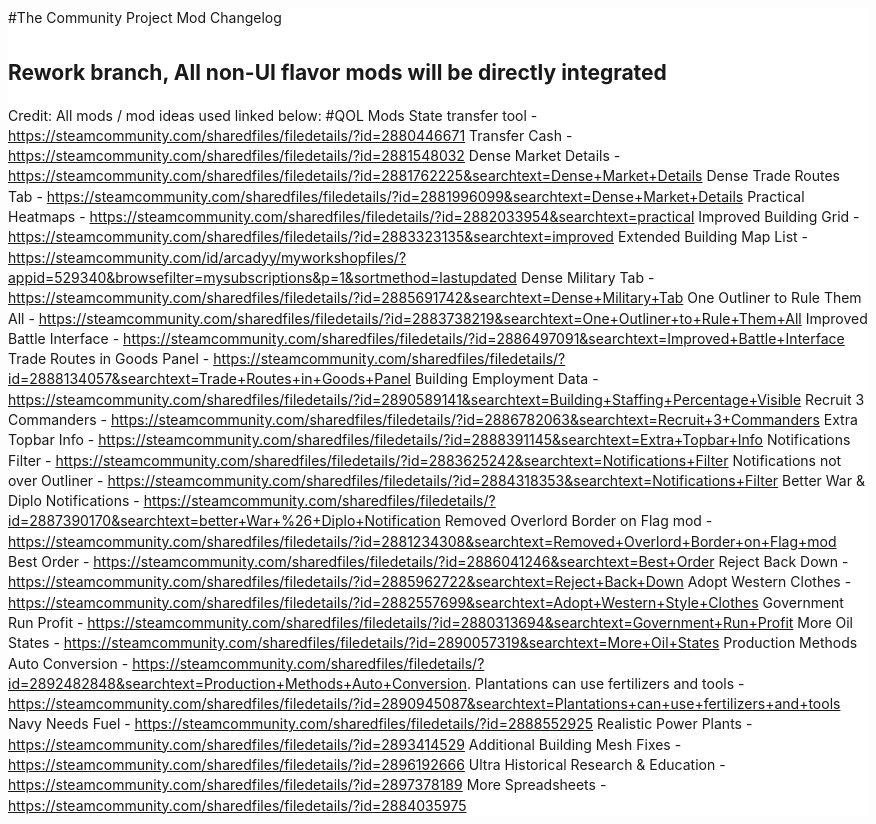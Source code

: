 #The Community Project Mod Changelog
## Rework branch, All non-UI flavor mods will be directly integrated
Credit: All mods / mod ideas used linked below:
		#QOL Mods
		State transfer tool - https://steamcommunity.com/sharedfiles/filedetails/?id=2880446671
		Transfer Cash - https://steamcommunity.com/sharedfiles/filedetails/?id=2881548032
		Dense Market Details - https://steamcommunity.com/sharedfiles/filedetails/?id=2881762225&searchtext=Dense+Market+Details
		Dense Trade Routes Tab - https://steamcommunity.com/sharedfiles/filedetails/?id=2881996099&searchtext=Dense+Market+Details
		Practical Heatmaps - https://steamcommunity.com/sharedfiles/filedetails/?id=2882033954&searchtext=practical
		Improved Building Grid - https://steamcommunity.com/sharedfiles/filedetails/?id=2883323135&searchtext=improved
		Extended Building Map List - https://steamcommunity.com/id/arcadyy/myworkshopfiles/?appid=529340&browsefilter=mysubscriptions&p=1&sortmethod=lastupdated
		Dense Military Tab - https://steamcommunity.com/sharedfiles/filedetails/?id=2885691742&searchtext=Dense+Military+Tab
		One Outliner to Rule Them All - https://steamcommunity.com/sharedfiles/filedetails/?id=2883738219&searchtext=One+Outliner+to+Rule+Them+All
		Improved Battle Interface - https://steamcommunity.com/sharedfiles/filedetails/?id=2886497091&searchtext=Improved+Battle+Interface
		Trade Routes in Goods Panel - https://steamcommunity.com/sharedfiles/filedetails/?id=2888134057&searchtext=Trade+Routes+in+Goods+Panel
		Building Employment Data - https://steamcommunity.com/sharedfiles/filedetails/?id=2890589141&searchtext=Building+Staffing+Percentage+Visible
		Recruit 3 Commanders - https://steamcommunity.com/sharedfiles/filedetails/?id=2886782063&searchtext=Recruit+3+Commanders
		Extra Topbar Info - https://steamcommunity.com/sharedfiles/filedetails/?id=2888391145&searchtext=Extra+Topbar+Info
		Notifications Filter - https://steamcommunity.com/sharedfiles/filedetails/?id=2883625242&searchtext=Notifications+Filter
		Notifications not over Outliner - https://steamcommunity.com/sharedfiles/filedetails/?id=2884318353&searchtext=Notifications+Filter
		Better War & Diplo Notifications - https://steamcommunity.com/sharedfiles/filedetails/?id=2887390170&searchtext=better+War+%26+Diplo+Notification
		Removed Overlord Border on Flag mod - https://steamcommunity.com/sharedfiles/filedetails/?id=2881234308&searchtext=Removed+Overlord+Border+on+Flag+mod
		Best Order - https://steamcommunity.com/sharedfiles/filedetails/?id=2886041246&searchtext=Best+Order
		Reject Back Down - https://steamcommunity.com/sharedfiles/filedetails/?id=2885962722&searchtext=Reject+Back+Down
		Adopt Western Clothes - https://steamcommunity.com/sharedfiles/filedetails/?id=2882557699&searchtext=Adopt+Western+Style+Clothes
		Government Run Profit - https://steamcommunity.com/sharedfiles/filedetails/?id=2880313694&searchtext=Government+Run+Profit
		More Oil States - https://steamcommunity.com/sharedfiles/filedetails/?id=2890057319&searchtext=More+Oil+States
		Production Methods Auto Conversion - https://steamcommunity.com/sharedfiles/filedetails/?id=2892482848&searchtext=Production+Methods+Auto+Conversion.
		Plantations can use fertilizers and tools - https://steamcommunity.com/sharedfiles/filedetails/?id=2890945087&searchtext=Plantations+can+use+fertilizers+and+tools
		Navy Needs Fuel - https://steamcommunity.com/sharedfiles/filedetails/?id=2888552925
		Realistic Power Plants - https://steamcommunity.com/sharedfiles/filedetails/?id=2893414529
		Additional Building Mesh Fixes - https://steamcommunity.com/sharedfiles/filedetails/?id=2896192666
		Ultra Historical Research & Education - https://steamcommunity.com/sharedfiles/filedetails/?id=2897378189
		More Spreadsheets - https://steamcommunity.com/sharedfiles/filedetails/?id=2884035975
